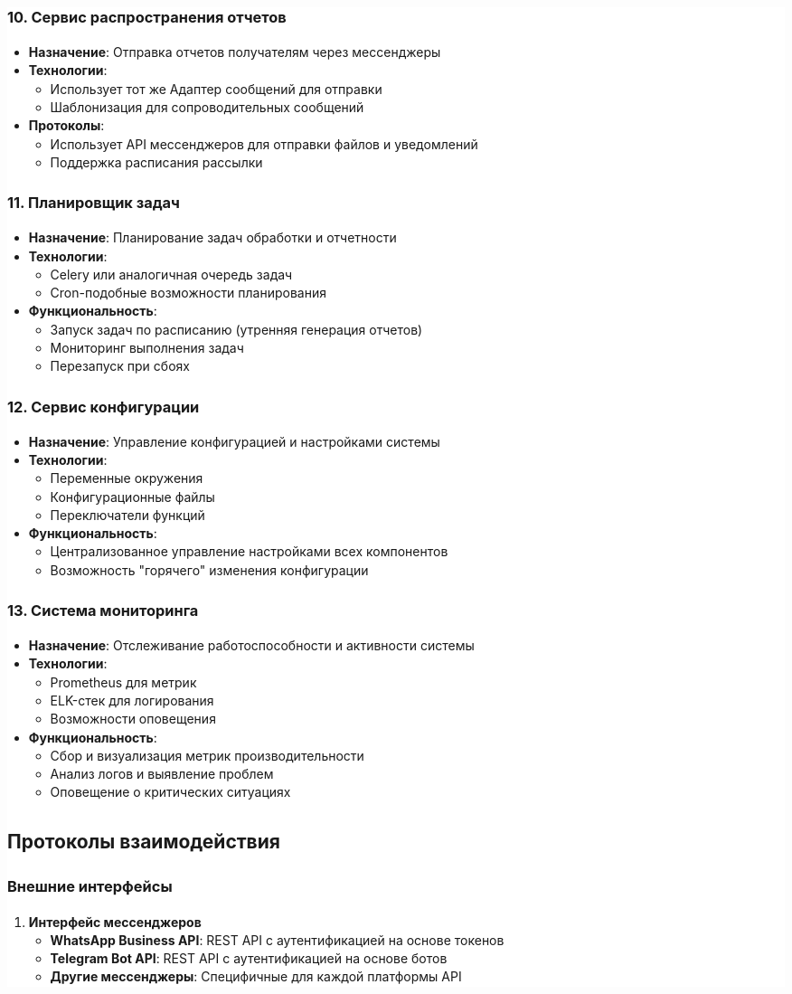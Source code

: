 ### 10. Сервис распространения отчетов

- **Назначение**: Отправка отчетов получателям через мессенджеры
- **Технологии**:
    - Использует тот же Адаптер сообщений для отправки
    - Шаблонизация для сопроводительных сообщений
- **Протоколы**:
    - Использует API мессенджеров для отправки файлов и уведомлений
    - Поддержка расписания рассылки

### 11. Планировщик задач

- **Назначение**: Планирование задач обработки и отчетности
- **Технологии**:
    - Celery или аналогичная очередь задач
    - Cron-подобные возможности планирования
- **Функциональность**:
    - Запуск задач по расписанию (утренняя генерация отчетов)
    - Мониторинг выполнения задач
    - Перезапуск при сбоях

### 12. Сервис конфигурации

- **Назначение**: Управление конфигурацией и настройками системы
- **Технологии**:
    - Переменные окружения
    - Конфигурационные файлы
    - Переключатели функций
- **Функциональность**:
    - Централизованное управление настройками всех компонентов
    - Возможность "горячего" изменения конфигурации

### 13. Система мониторинга

- **Назначение**: Отслеживание работоспособности и активности системы
- **Технологии**:
    - Prometheus для метрик
    - ELK-стек для логирования
    - Возможности оповещения
- **Функциональность**:
    - Сбор и визуализация метрик производительности
    - Анализ логов и выявление проблем
    - Оповещение о критических ситуациях

## Протоколы взаимодействия

### Внешние интерфейсы

1. **Интерфейс мессенджеров**
    - **WhatsApp Business API**: REST API с аутентификацией на основе токенов
    - **Telegram Bot API**: REST API с аутентификацией на основе ботов
    - **Другие мессенджеры**: Специфичные для каждой платформы API
